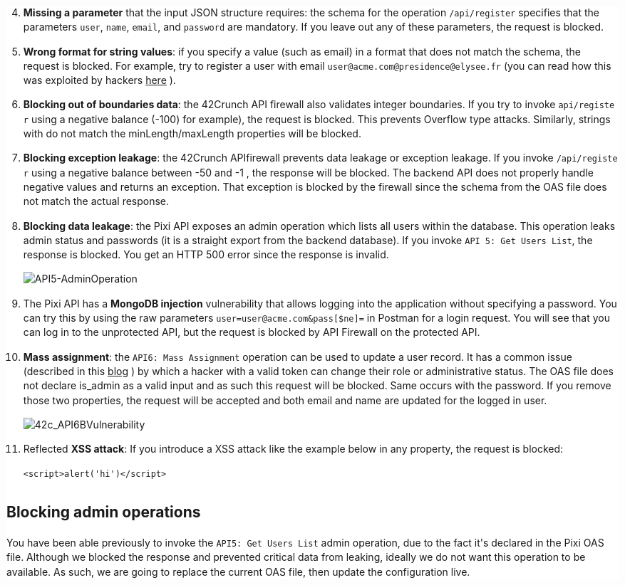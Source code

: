 4. **Missing a parameter** that the input JSON structure requires: the schema for the operation `/api/register` specifies that the parameters `user`, `name`, `email`, and `password` are mandatory. If you leave out any of these parameters, the request is blocked.

5. **Wrong format for string values**: if you specify a value (such as email) in a format that does not match the schema, the request is blocked. For example, try to register a user with email `user@acme.com@presidence@elysee.fr` (you can read how this was exploited by hackers [here](https://apisecurity.io/issue-28-breaches-tchap-shopify-justdial/) ).

6. **Blocking out of boundaries data**: the 42Crunch API firewall also validates integer boundaries. If you try to invoke `api/register` using a negative balance (-100) for example), the request is blocked. This prevents Overflow type attacks. Similarly, strings with do not match the minLength/maxLength properties will be blocked.

7. **Blocking exception leakage**: the 42Crunch APIfirewall prevents data leakage or exception leakage. If you invoke `/api/register` using a negative balance between -50 and -1 , the response will be blocked. The backend API does not properly handle negative values and returns an exception. That exception is blocked by the firewall since the schema from the OAS file does not match the actual response.

8. **Blocking data leakage**: the Pixi API exposes an admin operation which lists all users within the database. This operation leaks admin status and passwords (it is a straight export from the backend database). If you invoke `API 5: Get Users List`, the response is blocked. You get an HTTP 500 error since the response is invalid.

   ![API5-AdminOperation](/Volumes/DATA/42Crunch/Source/resources/graphics/API5-AdminOperation.png)

9. The Pixi API has a **MongoDB injection** vulnerability that allows logging into the application without specifying a password. You can try this by using the raw parameters `user=user@acme.com&pass[$ne]=` in Postman for a login request. You will see that you can log in to the unprotected API, but the request is blocked by API Firewall on the protected API.

10. **Mass assignment**:  the `API6: Mass Assignment` operation can be used to update a user record. It has a common issue (described in this [blog](https://42crunch.com/stopping_harbor_registry_attack/) ) by which a hacker with a valid token can change their role or administrative status. The OAS file does not declare is_admin as a valid input and as such this request will be blocked. Same occurs with the password. If you remove those two properties, the request will be accepted and both email and name are updated for the logged in user.

    ![42c_API6BVulnerability](/Volumes/DATA/42Crunch/Source/resources/graphics/42c_API6BVulnerability.png)

11. Reflected **XSS attack**: If you introduce a XSS attack like the example below in any property, the request is blocked:

    ```script
    <script>alert('hi')</script>
    ```

## Blocking admin operations

You have been able previously to invoke the `API5: Get Users List` admin operation, due to the fact it's declared in the Pixi OAS file. Although we blocked the response and prevented critical data from leaking, ideally we do not want this operation to be available. As such, we are going to replace the current OAS file, then update the configuration live.
